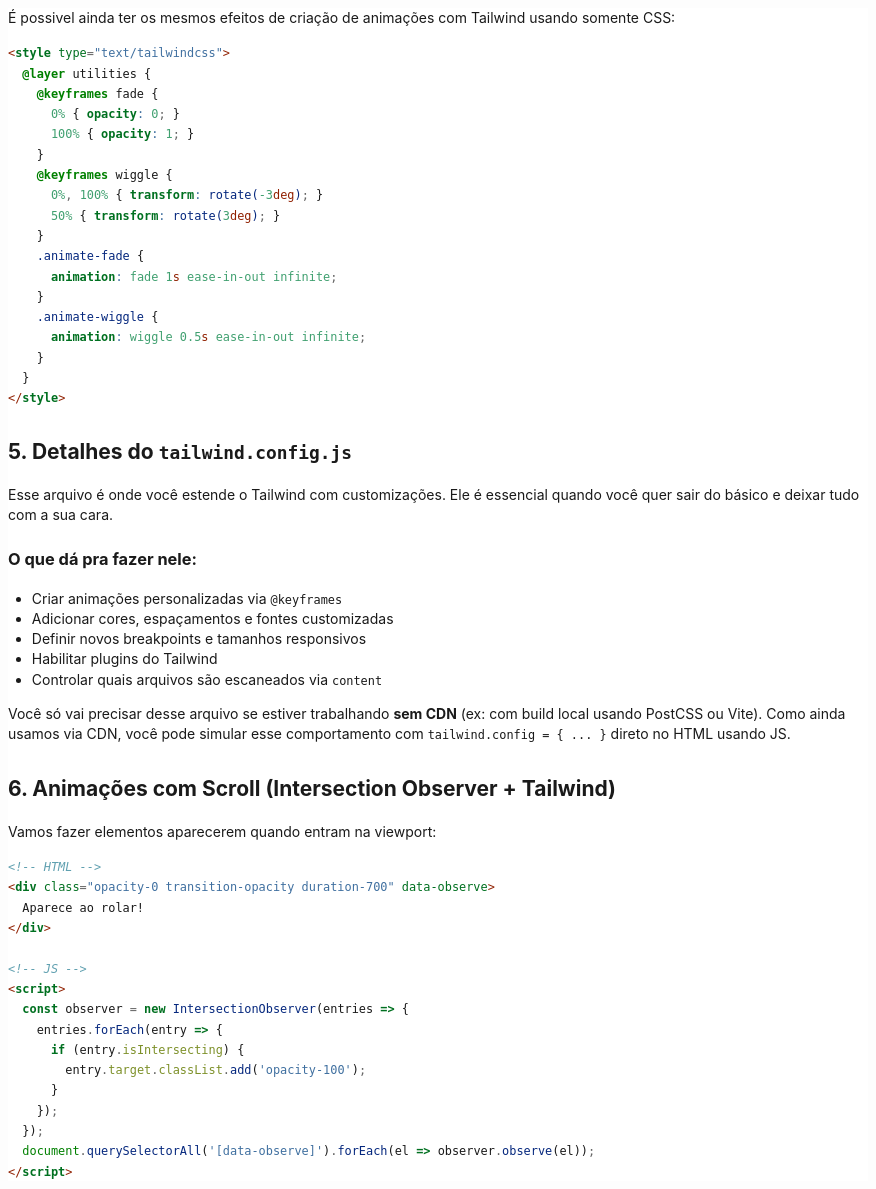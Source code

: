 É possivel ainda ter os mesmos efeitos de criação de animações com Tailwind usando somente CSS:

```html
<style type="text/tailwindcss">
  @layer utilities {
    @keyframes fade {
      0% { opacity: 0; }
      100% { opacity: 1; }
    }
    @keyframes wiggle {
      0%, 100% { transform: rotate(-3deg); }
      50% { transform: rotate(3deg); }
    }
    .animate-fade {
      animation: fade 1s ease-in-out infinite;
    }
    .animate-wiggle {
      animation: wiggle 0.5s ease-in-out infinite;
    }
  }
</style>
```

## 5. Detalhes do `tailwind.config.js`

Esse arquivo é onde você estende o Tailwind com customizações. Ele é essencial quando você quer sair do básico e deixar tudo com a sua cara.

### O que dá pra fazer nele:

- Criar animações personalizadas via `@keyframes`  
- Adicionar cores, espaçamentos e fontes customizadas  
- Definir novos breakpoints e tamanhos responsivos  
- Habilitar plugins do Tailwind  
- Controlar quais arquivos são escaneados via `content`  

Você só vai precisar desse arquivo se estiver trabalhando **sem CDN** (ex: com build local usando PostCSS ou Vite). Como ainda usamos via CDN, você pode simular esse comportamento com `tailwind.config = { ... }` direto no HTML usando JS.

## 6. Animações com Scroll (Intersection Observer + Tailwind)

Vamos fazer elementos aparecerem quando entram na viewport:

```html
<!-- HTML -->
<div class="opacity-0 transition-opacity duration-700" data-observe>
  Aparece ao rolar!
</div>

<!-- JS -->
<script>
  const observer = new IntersectionObserver(entries => {
    entries.forEach(entry => {
      if (entry.isIntersecting) {
        entry.target.classList.add('opacity-100');
      }
    });
  });
  document.querySelectorAll('[data-observe]').forEach(el => observer.observe(el));
</script>
```
